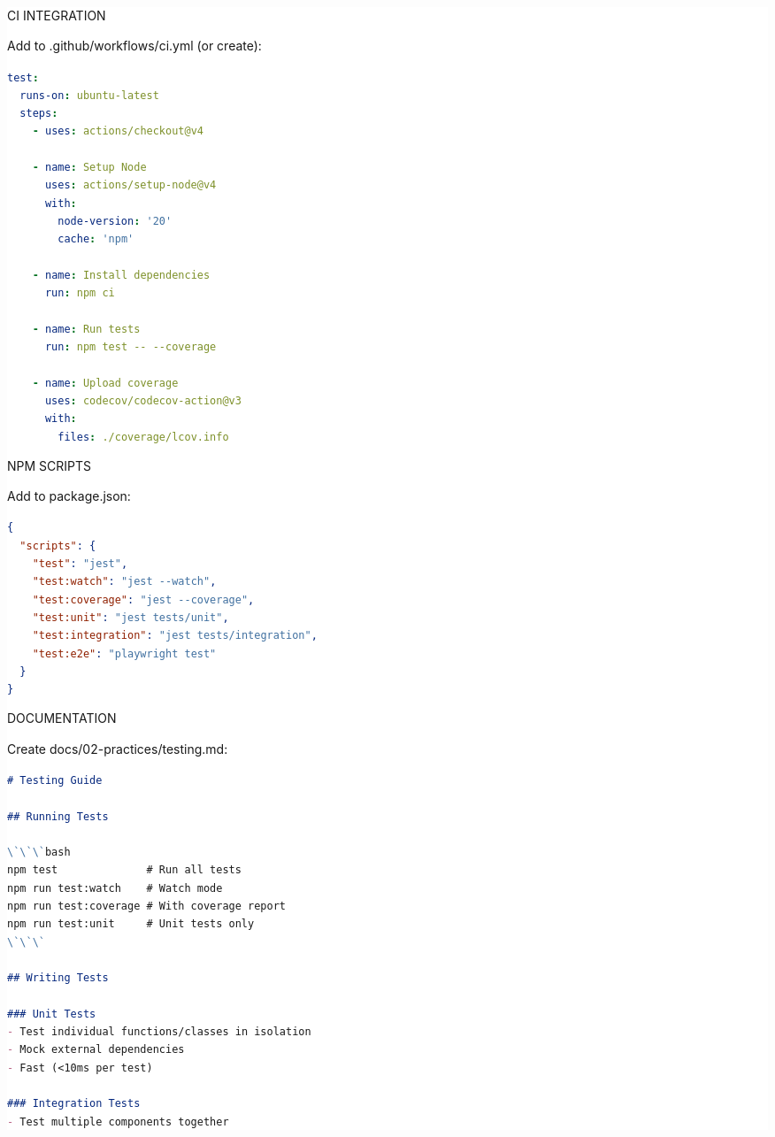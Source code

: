 CI INTEGRATION

Add to .github/workflows/ci.yml (or create):
```yaml
test:
  runs-on: ubuntu-latest
  steps:
    - uses: actions/checkout@v4

    - name: Setup Node
      uses: actions/setup-node@v4
      with:
        node-version: '20'
        cache: 'npm'

    - name: Install dependencies
      run: npm ci

    - name: Run tests
      run: npm test -- --coverage

    - name: Upload coverage
      uses: codecov/codecov-action@v3
      with:
        files: ./coverage/lcov.info
```

NPM SCRIPTS

Add to package.json:
```json
{
  "scripts": {
    "test": "jest",
    "test:watch": "jest --watch",
    "test:coverage": "jest --coverage",
    "test:unit": "jest tests/unit",
    "test:integration": "jest tests/integration",
    "test:e2e": "playwright test"
  }
}
```

DOCUMENTATION

Create docs/02-practices/testing.md:
```markdown
# Testing Guide

## Running Tests

\`\`\`bash
npm test              # Run all tests
npm run test:watch    # Watch mode
npm run test:coverage # With coverage report
npm run test:unit     # Unit tests only
\`\`\`

## Writing Tests

### Unit Tests
- Test individual functions/classes in isolation
- Mock external dependencies
- Fast (<10ms per test)

### Integration Tests
- Test multiple components together
```